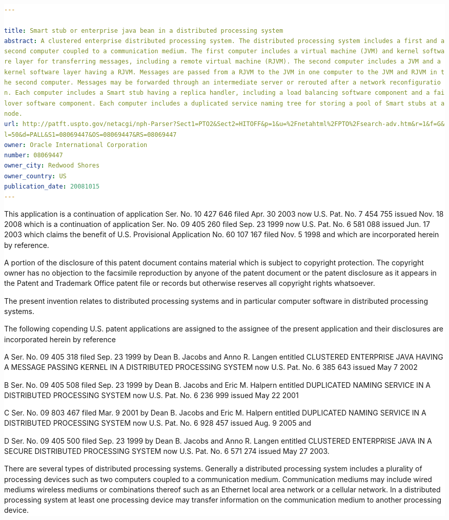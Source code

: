 ```yaml
---

title: Smart stub or enterprise java bean in a distributed processing system
abstract: A clustered enterprise distributed processing system. The distributed processing system includes a first and a second computer coupled to a communication medium. The first computer includes a virtual machine (JVM) and kernel software layer for transferring messages, including a remote virtual machine (RJVM). The second computer includes a JVM and a kernel software layer having a RJVM. Messages are passed from a RJVM to the JVM in one computer to the JVM and RJVM in the second computer. Messages may be forwarded through an intermediate server or rerouted after a network reconfiguration. Each computer includes a Smart stub having a replica handler, including a load balancing software component and a failover software component. Each computer includes a duplicated service naming tree for storing a pool of Smart stubs at a node.
url: http://patft.uspto.gov/netacgi/nph-Parser?Sect1=PTO2&Sect2=HITOFF&p=1&u=%2Fnetahtml%2FPTO%2Fsearch-adv.htm&r=1&f=G&l=50&d=PALL&S1=08069447&OS=08069447&RS=08069447
owner: Oracle International Corporation
number: 08069447
owner_city: Redwood Shores
owner_country: US
publication_date: 20081015
---
```

This application is a continuation of application Ser. No. 10 427 646 filed Apr. 30 2003 now U.S. Pat. No. 7 454 755 issued Nov. 18 2008 which is a continuation of application Ser. No. 09 405 260 filed Sep. 23 1999 now U.S. Pat. No. 6 581 088 issued Jun. 17 2003 which claims the benefit of U.S. Provisional Application No. 60 107 167 filed Nov. 5 1998 and which are incorporated herein by reference.

A portion of the disclosure of this patent document contains material which is subject to copyright protection. The copyright owner has no objection to the facsimile reproduction by anyone of the patent document or the patent disclosure as it appears in the Patent and Trademark Office patent file or records but otherwise reserves all copyright rights whatsoever.

The present invention relates to distributed processing systems and in particular computer software in distributed processing systems.

The following copending U.S. patent applications are assigned to the assignee of the present application and their disclosures are incorporated herein by reference 

 A Ser. No. 09 405 318 filed Sep. 23 1999 by Dean B. Jacobs and Anno R. Langen entitled CLUSTERED ENTERPRISE JAVA HAVING A MESSAGE PASSING KERNEL IN A DISTRIBUTED PROCESSING SYSTEM now U.S. Pat. No. 6 385 643 issued May 7 2002 

 B Ser. No. 09 405 508 filed Sep. 23 1999 by Dean B. Jacobs and Eric M. Halpern entitled DUPLICATED NAMING SERVICE IN A DISTRIBUTED PROCESSING SYSTEM now U.S. Pat. No. 6 236 999 issued May 22 2001 

 C Ser. No. 09 803 467 filed Mar. 9 2001 by Dean B. Jacobs and Eric M. Halpern entitled DUPLICATED NAMING SERVICE IN A DISTRIBUTED PROCESSING SYSTEM now U.S. Pat. No. 6 928 457 issued Aug. 9 2005 and

 D Ser. No. 09 405 500 filed Sep. 23 1999 by Dean B. Jacobs and Anno R. Langen entitled CLUSTERED ENTERPRISE JAVA IN A SECURE DISTRIBUTED PROCESSING SYSTEM now U.S. Pat. No. 6 571 274 issued May 27 2003.

There are several types of distributed processing systems. Generally a distributed processing system includes a plurality of processing devices such as two computers coupled to a communication medium. Communication mediums may include wired mediums wireless mediums or combinations thereof such as an Ethernet local area network or a cellular network. In a distributed processing system at least one processing device may transfer information on the communication medium to another processing device.
